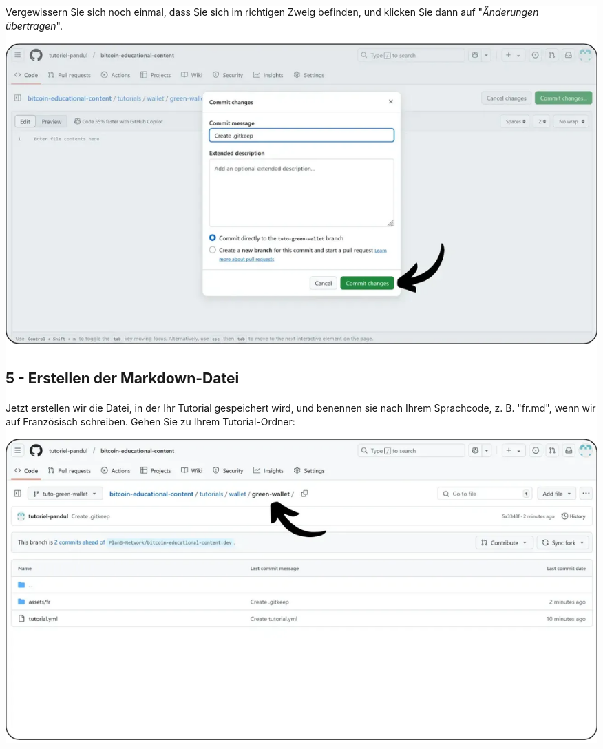 Vergewissern Sie sich noch einmal, dass Sie sich im richtigen Zweig befinden, und klicken Sie dann auf "*Änderungen übertragen*".

![GITHUB](assets/fr/15.webp)

## 5 - Erstellen der Markdown-Datei

Jetzt erstellen wir die Datei, in der Ihr Tutorial gespeichert wird, und benennen sie nach Ihrem Sprachcode, z. B. "fr.md", wenn wir auf Französisch schreiben. Gehen Sie zu Ihrem Tutorial-Ordner:

![GITHUB](assets/fr/16.webp)
